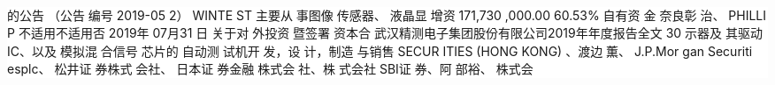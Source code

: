 的公告
（公告
编号
2019-05
2）
WINTE
ST
主要从
事图像
传感器、
液晶显
增资
171,730
,000.00
60.53%
自有资
金
奈良彰
治、
PHILLI
P
不适用不适用否
2019年
07月31
日
关于对
外投资
暨签署
资本合
武汉精测电子集团股份有限公司2019年年度报告全文
30
示器及
其驱动
IC、以及
模拟混
合信号
芯片的
自动测
试机开
发，设
计，制造
与销售
SECUR
ITIES
(HONG
KONG)
、渡边
薫、
J.P.Mor
gan
Securiti
esplc、
松井证
券株式
会社、
日本证
券金融
株式会
社、株
式会社
SBI证
券、阿
部裕、
株式会